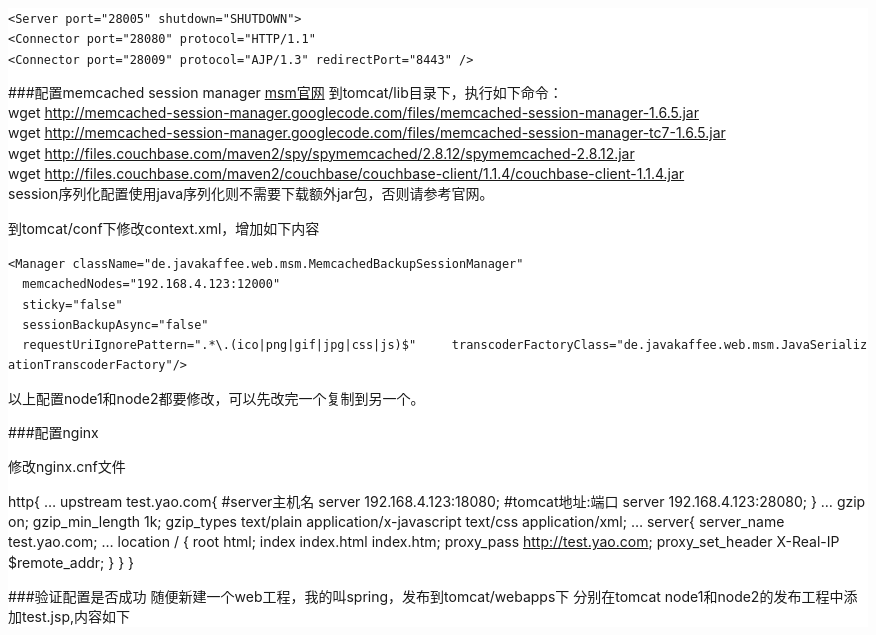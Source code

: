 	<Server port="28005" shutdown="SHUTDOWN">
	<Connector port="28080" protocol="HTTP/1.1"
	<Connector port="28009" protocol="AJP/1.3" redirectPort="8443" />


###配置memcached session manager
[msm官网](https://code.google.com/p/memcached-session-manager/) 
到tomcat/lib目录下，执行如下命令：   
wget http://memcached-session-manager.googlecode.com/files/memcached-session-manager-1.6.5.jar   
wget http://memcached-session-manager.googlecode.com/files/memcached-session-manager-tc7-1.6.5.jar    
wget http://files.couchbase.com/maven2/spy/spymemcached/2.8.12/spymemcached-2.8.12.jar   
wget http://files.couchbase.com/maven2/couchbase/couchbase-client/1.1.4/couchbase-client-1.1.4.jar    
session序列化配置使用java序列化则不需要下载额外jar包，否则请参考官网。

到tomcat/conf下修改context.xml，增加如下内容

	<Manager className="de.javakaffee.web.msm.MemcachedBackupSessionManager"
      memcachedNodes="192.168.4.123:12000"
      sticky="false"
      sessionBackupAsync="false"
	  requestUriIgnorePattern=".*\.(ico|png|gif|jpg|css|js)$"  	  transcoderFactoryClass="de.javakaffee.web.msm.JavaSerializationTranscoderFactory"/>

以上配置node1和node2都要修改，可以先改完一个复制到另一个。

###配置nginx

修改nginx.cnf文件


http{
  …
  upstream test.yao.com{  #server主机名
      server 192.168.4.123:18080; #tomcat地址:端口
      server 192.168.4.123:28080;
  }
  …
  gzip on;
  gzip_min_length 1k;
  gzip_types       text/plain application/x-javascript text/css application/xml;
  …
  server{
    server_name  test.yao.com;
    …
    location / {
            root   html;
            index  index.html index.htm;
            proxy_pass http://test.yao.com;
            proxy_set_header X-Real-IP $remote_addr;
    }
  }
}


###验证配置是否成功
随便新建一个web工程，我的叫spring，发布到tomcat/webapps下
分别在tomcat node1和node2的发布工程中添加test.jsp,内容如下
